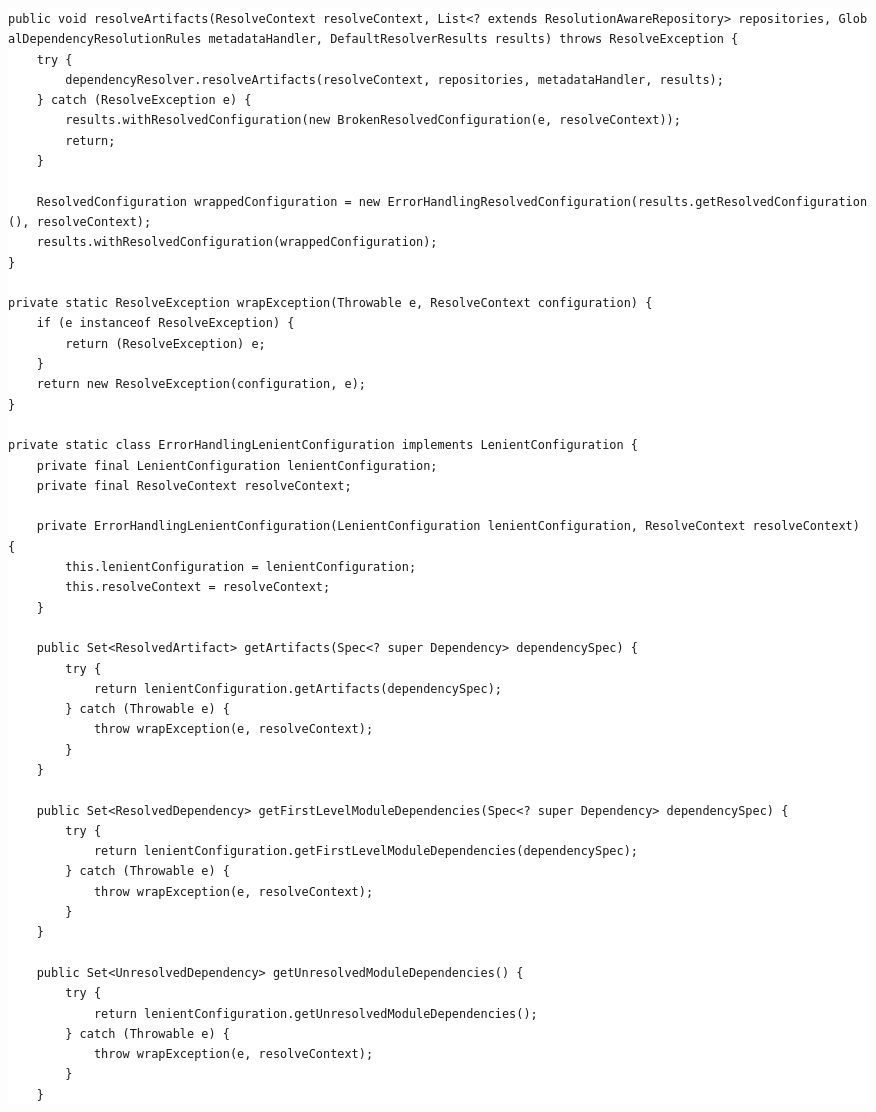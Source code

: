     public void resolveArtifacts(ResolveContext resolveContext, List<? extends ResolutionAwareRepository> repositories, GlobalDependencyResolutionRules metadataHandler, DefaultResolverResults results) throws ResolveException {
        try {
            dependencyResolver.resolveArtifacts(resolveContext, repositories, metadataHandler, results);
        } catch (ResolveException e) {
            results.withResolvedConfiguration(new BrokenResolvedConfiguration(e, resolveContext));
            return;
        }

        ResolvedConfiguration wrappedConfiguration = new ErrorHandlingResolvedConfiguration(results.getResolvedConfiguration(), resolveContext);
        results.withResolvedConfiguration(wrappedConfiguration);
    }

    private static ResolveException wrapException(Throwable e, ResolveContext configuration) {
        if (e instanceof ResolveException) {
            return (ResolveException) e;
        }
        return new ResolveException(configuration, e);
    }

    private static class ErrorHandlingLenientConfiguration implements LenientConfiguration {
        private final LenientConfiguration lenientConfiguration;
        private final ResolveContext resolveContext;

        private ErrorHandlingLenientConfiguration(LenientConfiguration lenientConfiguration, ResolveContext resolveContext) {
            this.lenientConfiguration = lenientConfiguration;
            this.resolveContext = resolveContext;
        }

        public Set<ResolvedArtifact> getArtifacts(Spec<? super Dependency> dependencySpec) {
            try {
                return lenientConfiguration.getArtifacts(dependencySpec);
            } catch (Throwable e) {
                throw wrapException(e, resolveContext);
            }
        }

        public Set<ResolvedDependency> getFirstLevelModuleDependencies(Spec<? super Dependency> dependencySpec) {
            try {
                return lenientConfiguration.getFirstLevelModuleDependencies(dependencySpec);
            } catch (Throwable e) {
                throw wrapException(e, resolveContext);
            }
        }

        public Set<UnresolvedDependency> getUnresolvedModuleDependencies() {
            try {
                return lenientConfiguration.getUnresolvedModuleDependencies();
            } catch (Throwable e) {
                throw wrapException(e, resolveContext);
            }
        }
